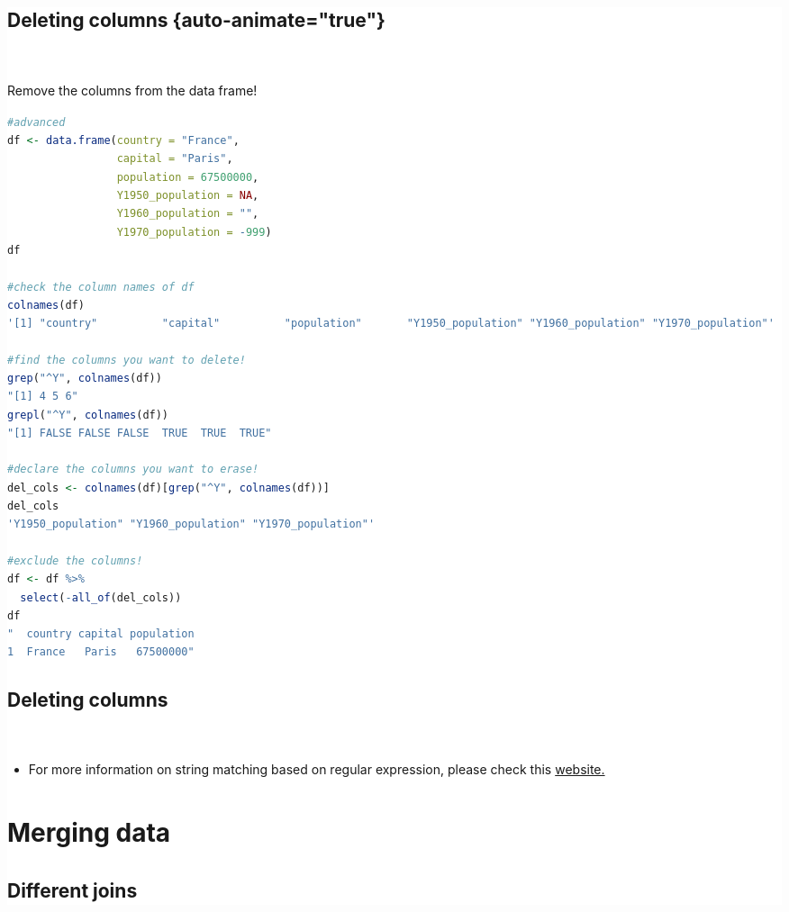 ## Deleting columns {auto-animate="true"}

<br>

Remove the columns from the data frame!

``` {.r code-line-numbers="25-30"}
#advanced
df <- data.frame(country = "France",
                 capital = "Paris",
                 population = 67500000, 
                 Y1950_population = NA,
                 Y1960_population = "",
                 Y1970_population = -999)
df

#check the column names of df
colnames(df)
'[1] "country"          "capital"          "population"       "Y1950_population" "Y1960_population" "Y1970_population"'

#find the columns you want to delete!
grep("^Y", colnames(df))
"[1] 4 5 6"
grepl("^Y", colnames(df))
"[1] FALSE FALSE FALSE  TRUE  TRUE  TRUE"

#declare the columns you want to erase!
del_cols <- colnames(df)[grep("^Y", colnames(df))]
del_cols
'Y1950_population" "Y1960_population" "Y1970_population"'

#exclude the columns!
df <- df %>%
  select(-all_of(del_cols))
df
"  country capital population
1  France   Paris   67500000"
```

## Deleting columns

<br>

-   For more information on string matching based on regular expression,
    please check this
    [website.](https://r4ds.had.co.nz/strings.html#matching-patterns-with-regular-expressions)

# Merging data

## Different joins
